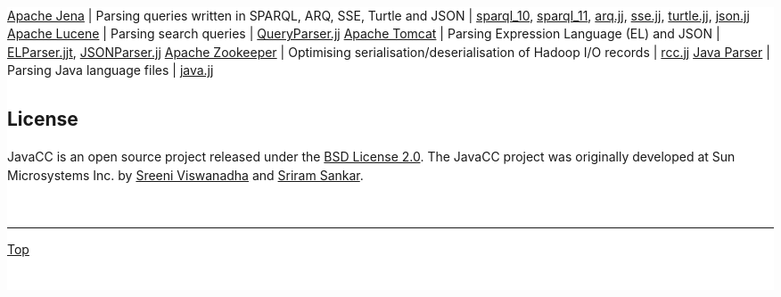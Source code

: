 [Apache Jena](https://jena.apache.org/)              | Parsing queries written in SPARQL, ARQ, SSE, Turtle and JSON   | [sparql_10](https://github.com/apache/jena/blob/master/jena-arq/Grammar/Final/sparql_10-final.jj), [sparql_11](https://github.com/apache/jena/blob/master/jena-arq/Grammar/Final/sparql_11-final.jj), [arq.jj](https://github.com/apache/jena/blob/master/jena-arq/Grammar/arq.jj), [sse.jj](https://github.com/apache/jena/blob/master/jena-arq/Grammar/sse/sse.jj), [turtle.jj](https://github.com/apache/jena/blob/master/jena-arq/Grammar/turtle.jj), [json.jj](https://github.com/apache/jena/blob/master/jena-arq/Grammar/JSON/json.jj)
[Apache Lucene](https://lucene.apache.org/)          | Parsing search queries                                         | [QueryParser.jj](https://github.com/apache/lucene-solr/blob/master/lucene/queryparser/src/java/org/apache/lucene/queryparser/classic/QueryParser.jj)
[Apache Tomcat](https://tomcat.apache.org/)          | Parsing Expression Language (EL) and JSON                      | [ELParser.jjt](https://github.com/apache/tomcat/blob/master/java/org/apache/el/parser/ELParser.jjt), [JSONParser.jj](https://github.com/apache/tomcat/blob/master/java/org/apache/tomcat/util/json/JSONParser.jj)
[Apache Zookeeper](https://zookeeper.apache.org/)    | Optimising serialisation/deserialisation of Hadoop I/O records | [rcc.jj](https://github.com/apache/zookeeper/blob/master/zookeeper-jute/src/main/java/org/apache/jute/compiler/generated/rcc.jj)
[Java Parser](https://javaparser.org/)               | Parsing Java language files                                    | [java.jj](https://github.com/javaparser/javaparser/blob/master/javaparser-core/src/main/javacc/java.jj)



## <a name="license"></a>License

JavaCC is an open source project released under the [BSD License 2.0](LICENSE). The JavaCC project was originally developed at Sun Microsystems Inc. by [Sreeni Viswanadha](https://github.com/kaikalur) and [Sriram Sankar](https://twitter.com/sankarsearch).

<br>

---

[Top](#top)

<br>

